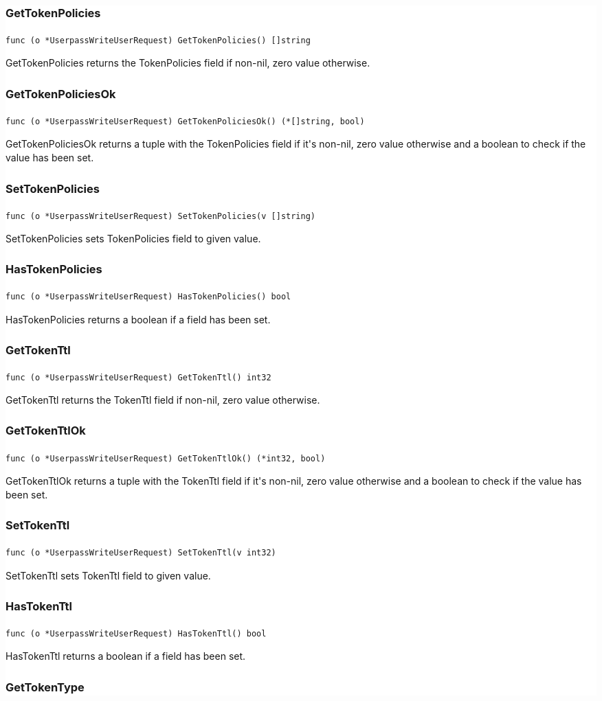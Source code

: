 ### GetTokenPolicies

`func (o *UserpassWriteUserRequest) GetTokenPolicies() []string`

GetTokenPolicies returns the TokenPolicies field if non-nil, zero value otherwise.

### GetTokenPoliciesOk

`func (o *UserpassWriteUserRequest) GetTokenPoliciesOk() (*[]string, bool)`

GetTokenPoliciesOk returns a tuple with the TokenPolicies field if it's non-nil, zero value otherwise
and a boolean to check if the value has been set.

### SetTokenPolicies

`func (o *UserpassWriteUserRequest) SetTokenPolicies(v []string)`

SetTokenPolicies sets TokenPolicies field to given value.


### HasTokenPolicies

`func (o *UserpassWriteUserRequest) HasTokenPolicies() bool`

HasTokenPolicies returns a boolean if a field has been set.




### GetTokenTtl

`func (o *UserpassWriteUserRequest) GetTokenTtl() int32`

GetTokenTtl returns the TokenTtl field if non-nil, zero value otherwise.

### GetTokenTtlOk

`func (o *UserpassWriteUserRequest) GetTokenTtlOk() (*int32, bool)`

GetTokenTtlOk returns a tuple with the TokenTtl field if it's non-nil, zero value otherwise
and a boolean to check if the value has been set.

### SetTokenTtl

`func (o *UserpassWriteUserRequest) SetTokenTtl(v int32)`

SetTokenTtl sets TokenTtl field to given value.


### HasTokenTtl

`func (o *UserpassWriteUserRequest) HasTokenTtl() bool`

HasTokenTtl returns a boolean if a field has been set.




### GetTokenType
